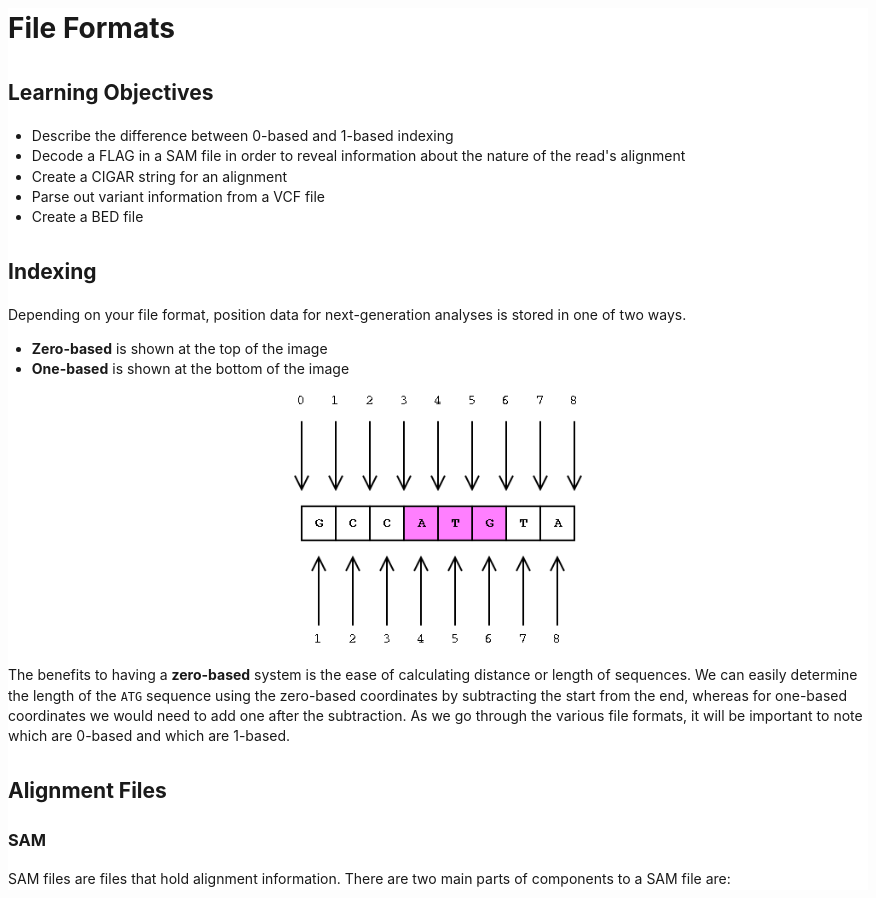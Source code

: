 # File Formats

## Learning Objectives

- Describe the difference between 0-based and 1-based indexing
- Decode a FLAG in a SAM file in order to reveal information about the nature of the read's alignment
- Create a CIGAR string for an alignment
- Parse out variant information from a VCF file
- Create a BED file

## Indexing

Depending on your file format, position data for next-generation analyses is stored in one of two ways. 

- **Zero-based** is shown at the top of the image
- **One-based** is shown at the bottom of the image

<p align="center">
<img src="../img/Interbase.png" width="300">
</p>

The benefits to having a **zero-based** system is the ease of calculating distance or length of sequences. We can easily determine the length of the `ATG` sequence using the zero-based coordinates by subtracting the start from the end, whereas for one-based coordinates we would need to add one after the subtraction. As we go through the various file formats, it will be important to note which are 0-based and which are 1-based.


## Alignment Files

### SAM

SAM files are files that hold alignment information. There are two main parts of components to a SAM file are:
